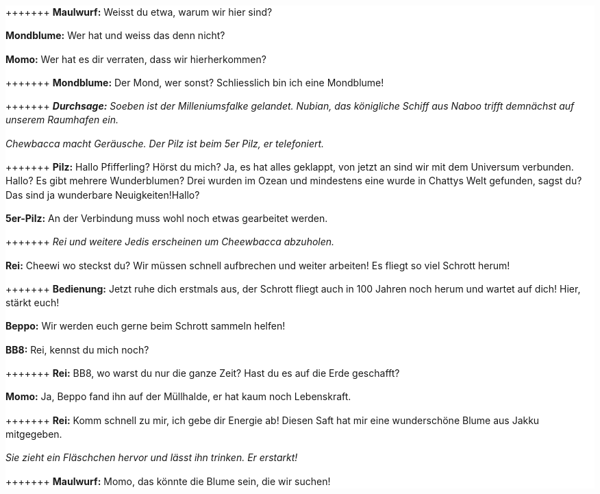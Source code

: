 +++++++
**Maulwurf:** Weisst du etwa, warum wir hier sind?


**Mondblume:** Wer hat und weiss das denn nicht?

**Momo:** Wer hat es dir verraten, dass wir hierherkommen?


+++++++
**Mondblume:** Der Mond, wer sonst? Schliesslich bin ich eine Mondblume!



+++++++
***Durchsage:** Soeben ist der Milleniumsfalke gelandet. Nubian, das königliche Schiff aus Naboo trifft demnächst auf unserem Raumhafen ein.*


*Chewbacca macht Geräusche. Der Pilz ist beim 5er Pilz, er telefoniert.*


+++++++
**Pilz:** Hallo Pfifferling? Hörst du mich? Ja, es hat alles geklappt, von jetzt an sind wir mit dem Universum verbunden. Hallo? Es gibt mehrere Wunderblumen? Drei wurden im Ozean und mindestens eine wurde in Chattys Welt gefunden, sagst du? Das sind ja wunderbare Neuigkeiten!Hallo?


**5er-Pilz:** An der Verbindung muss wohl noch etwas gearbeitet werden.


+++++++
*Rei und weitere Jedis erscheinen um Cheewbacca abzuholen.*


**Rei:** Cheewi wo steckst du? Wir müssen schnell aufbrechen und weiter arbeiten! Es fliegt so viel Schrott herum!


+++++++
**Bedienung:** Jetzt ruhe dich erstmals aus, der Schrott fliegt auch in 100 Jahren noch herum und wartet auf dich! Hier, stärkt euch!


**Beppo:** Wir werden euch gerne beim Schrott sammeln helfen!

**BB8:** Rei, kennst du mich noch?


+++++++
**Rei:** BB8, wo warst du nur die ganze Zeit? Hast du es auf die Erde geschafft?


**Momo:** Ja, Beppo fand ihn auf der Müllhalde, er hat kaum noch Lebenskraft.


+++++++
**Rei:** Komm schnell zu mir, ich gebe dir Energie ab! Diesen Saft hat mir eine wunderschöne Blume aus Jakku mitgegeben.


*Sie zieht ein Fläschchen hervor und lässt ihn trinken. Er erstarkt!*


+++++++
**Maulwurf:** Momo, das könnte die Blume sein, die wir suchen!
